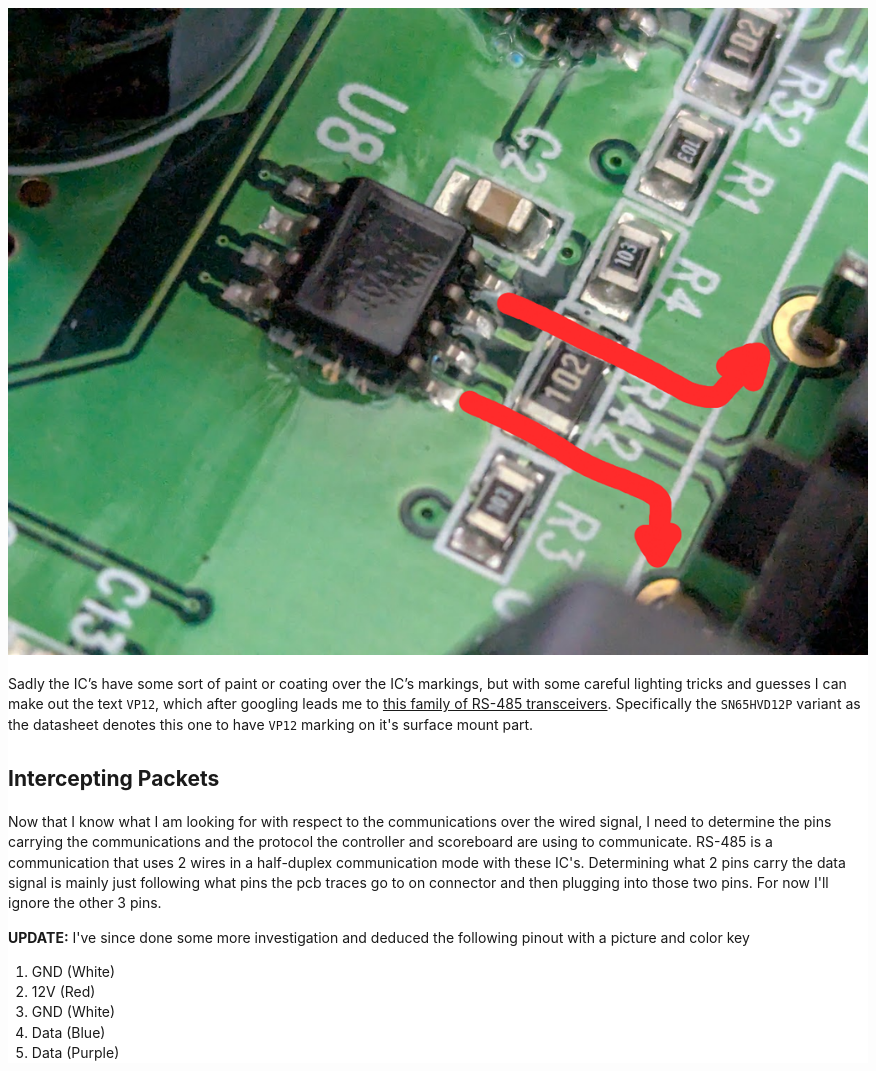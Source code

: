 ![Image of the pin traces](./pin_traces.png)

Sadly the IC’s have some sort of paint or coating over the IC’s markings, but with some careful lighting tricks and guesses I can make out the text `VP12`, which after googling leads me to [this family of RS-485 transceivers](https://www.ti.com/lit/ds/symlink/sn65hvd10.pdf). Specifically the `SN65HVD12P` variant as the datasheet denotes this one to have `VP12` marking on it's surface mount part.

## Intercepting Packets
Now that I know what I am looking for with respect to the communications over the wired signal, I need to determine the pins carrying the communications and the protocol the controller and scoreboard are using to communicate. RS-485 is a communication that uses 2 wires in a half-duplex communication mode with these IC's. Determining what 2 pins carry the data signal is mainly just following what pins the pcb traces go to on connector and then plugging into those two pins. For now I'll ignore the other 3 pins.

**UPDATE:** I've since done some more investigation and deduced the following pinout with a picture and color key
1. GND  (White)
2. 12V  (Red)
3. GND  (White)
4. Data (Blue)
5. Data (Purple)

